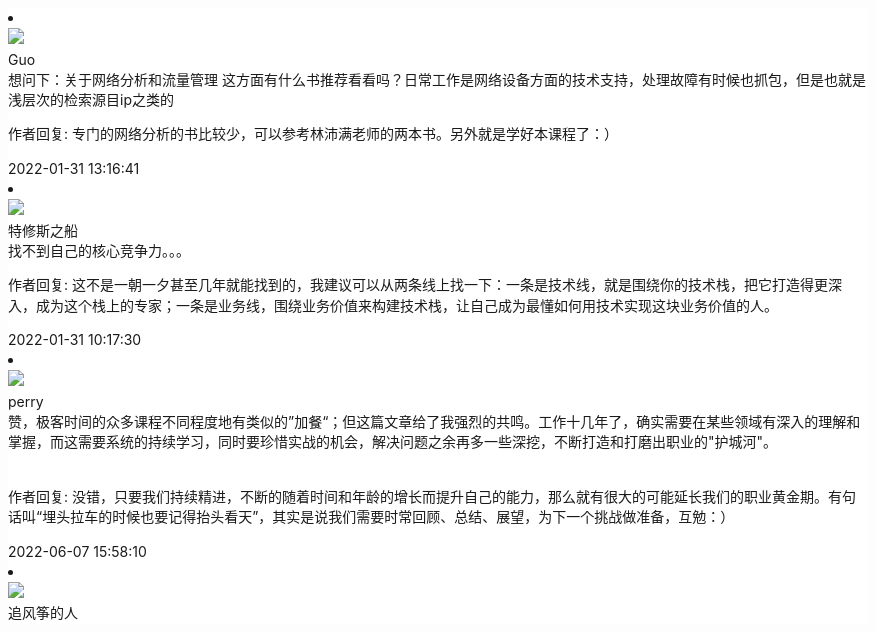   </div>
</div>
</div>
</li>
<li>
<div class="_2sjJGcOH_0"><img src="https://static001.geekbang.org/account/avatar/00/29/00/b1/1796e913.jpg"
  class="_3FLYR4bF_0">
<div class="_36ChpWj4_0">
  <div class="_2zFoi7sd_0"><span>Guo</span>
  </div>
  <div class="_2_QraFYR_0">想问下：关于网络分析和流量管理 这方面有什么书推荐看看吗？日常工作是网络设备方面的技术支持，处理故障有时候也抓包，但是也就是浅层次的检索源目ip之类的</div>
  <div class="_10o3OAxT_0">
    <p class="_3KxQPN3V_0">作者回复: 专门的网络分析的书比较少，可以参考林沛满老师的两本书。另外就是学好本课程了：）</p>
  </div>
  <div class="_3klNVc4Z_0">
    <div class="_3Hkula0k_0">2022-01-31 13:16:41</div>
  </div>
</div>
</div>
</li>
<li>
<div class="_2sjJGcOH_0"><img src="https://static001.geekbang.org/account/avatar/00/10/4c/a0/6cfdefa6.jpg"
  class="_3FLYR4bF_0">
<div class="_36ChpWj4_0">
  <div class="_2zFoi7sd_0"><span>特修斯之船</span>
  </div>
  <div class="_2_QraFYR_0">找不到自己的核心竞争力。。。</div>
  <div class="_10o3OAxT_0">
    <p class="_3KxQPN3V_0">作者回复: 这不是一朝一夕甚至几年就能找到的，我建议可以从两条线上找一下：一条是技术线，就是围绕你的技术栈，把它打造得更深入，成为这个栈上的专家；一条是业务线，围绕业务价值来构建技术栈，让自己成为最懂如何用技术实现这块业务价值的人。</p>
  </div>
  <div class="_3klNVc4Z_0">
    <div class="_3Hkula0k_0">2022-01-31 10:17:30</div>
  </div>
</div>
</div>
</li>
<li>
<div class="_2sjJGcOH_0"><img src="http://thirdwx.qlogo.cn/mmopen/vi_32/Q0j4TwGTfTKibRgfH78amFNuwaQSicpIP6CnGmH4XsdyWhicyrEj5nekTIn7uWmAaMAtvR0ibDLQbr1RhOxFBZKDrw/132"
  class="_3FLYR4bF_0">
<div class="_36ChpWj4_0">
  <div class="_2zFoi7sd_0"><span>perry</span>
  </div>
  <div class="_2_QraFYR_0">赞，极客时间的众多课程不同程度地有类似的”加餐“；但这篇文章给了我强烈的共鸣。工作十几年了，确实需要在某些领域有深入的理解和掌握，而这需要系统的持续学习，同时要珍惜实战的机会，解决问题之余再多一些深挖，不断打造和打磨出职业的&quot;护城河&quot;。<br><br></div>
  <div class="_10o3OAxT_0">
    <p class="_3KxQPN3V_0">作者回复: 没错，只要我们持续精进，不断的随着时间和年龄的增长而提升自己的能力，那么就有很大的可能延长我们的职业黄金期。有句话叫“埋头拉车的时候也要记得抬头看天”，其实是说我们需要时常回顾、总结、展望，为下一个挑战做准备，互勉：）</p>
  </div>
  <div class="_3klNVc4Z_0">
    <div class="_3Hkula0k_0">2022-06-07 15:58:10</div>
  </div>
</div>
</div>
</li>
<li>
<div class="_2sjJGcOH_0"><img src="https://static001.geekbang.org/account/avatar/00/16/b4/94/2796de72.jpg"
  class="_3FLYR4bF_0">
<div class="_36ChpWj4_0">
  <div class="_2zFoi7sd_0"><span>追风筝的人</span>